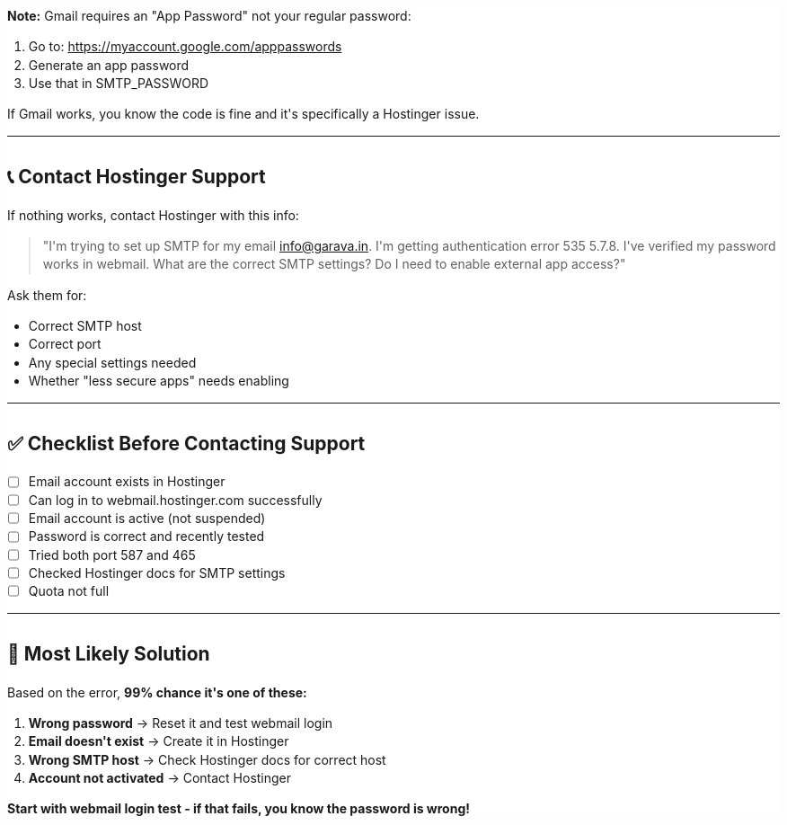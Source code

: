 **Note:** Gmail requires an "App Password" not your regular password:
1. Go to: https://myaccount.google.com/apppasswords
2. Generate an app password
3. Use that in SMTP_PASSWORD

If Gmail works, you know the code is fine and it's specifically a Hostinger issue.

---

## 📞 **Contact Hostinger Support**

If nothing works, contact Hostinger with this info:

> "I'm trying to set up SMTP for my email info@garava.in. I'm getting authentication error 535 5.7.8. I've verified my password works in webmail. What are the correct SMTP settings? Do I need to enable external app access?"

Ask them for:
- Correct SMTP host
- Correct port
- Any special settings needed
- Whether "less secure apps" needs enabling

---

## ✅ **Checklist Before Contacting Support**

- [ ] Email account exists in Hostinger
- [ ] Can log in to webmail.hostinger.com successfully
- [ ] Email account is active (not suspended)
- [ ] Password is correct and recently tested
- [ ] Tried both port 587 and 465
- [ ] Checked Hostinger docs for SMTP settings
- [ ] Quota not full

---

## 🎯 **Most Likely Solution**

Based on the error, **99% chance it's one of these:**

1. **Wrong password** → Reset it and test webmail login
2. **Email doesn't exist** → Create it in Hostinger
3. **Wrong SMTP host** → Check Hostinger docs for correct host
4. **Account not activated** → Contact Hostinger

**Start with webmail login test - if that fails, you know the password is wrong!**
